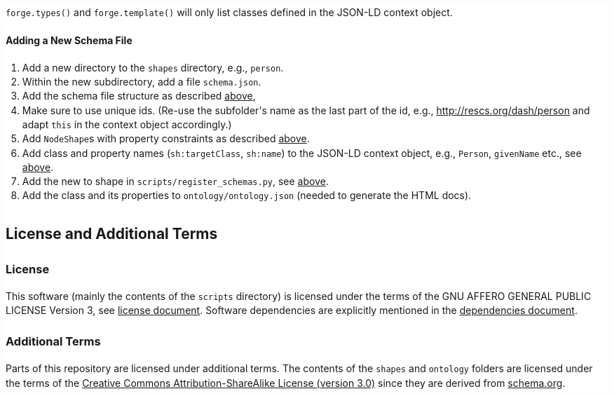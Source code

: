 `forge.types()` and `forge.template()` will only list classes defined in the JSON-LD context object.

#### Adding a New Schema File

1. Add a new directory to the `shapes` directory, e.g., `person`.
2. Within the new subdirectory, add a file `schema.json`.
3. Add the schema file structure as described [above](#structure-of-a-shacl-shape-file),
4. Make sure to use unique ids. 
   (Re-use the subfolder's name as the last part of the id, e.g., <http://rescs.org/dash/person> and adapt `this` in the context object accordingly.)
5. Add `NodeShape`s with property constraints as described [above](#structure-of-a-shacl-shape-file).
6. Add class and property names (`sh:targetClass`, `sh:name`) to the JSON-LD context object, e.g., `Person`, `givenName` etc., see [above](#json-ld-context-object). 
7. Add the new to shape in `scripts/register_schemas.py`, see [above](#registering-shacl-shapes-in-nexus).
8. Add the class and its properties to `ontology/ontology.json` (needed to generate the HTML docs).

## License and Additional Terms

### License

This software (mainly the contents of the `scripts` directory) is licensed under the terms of the GNU AFFERO GENERAL PUBLIC LICENSE Version 3, see [license document](LICENSE).
Software dependencies are explicitly mentioned in the [dependencies document](DEPENDENCIES.md).

### Additional Terms

Parts of this repository are licensed under additional terms.
The contents of the `shapes` and `ontology` folders are licensed under the terms of the [Creative Commons Attribution-ShareAlike License (version 3.0)](http://creativecommons.org/licenses/by-sa/3.0/)
since they are derived from [schema.org](https://schema.org).
